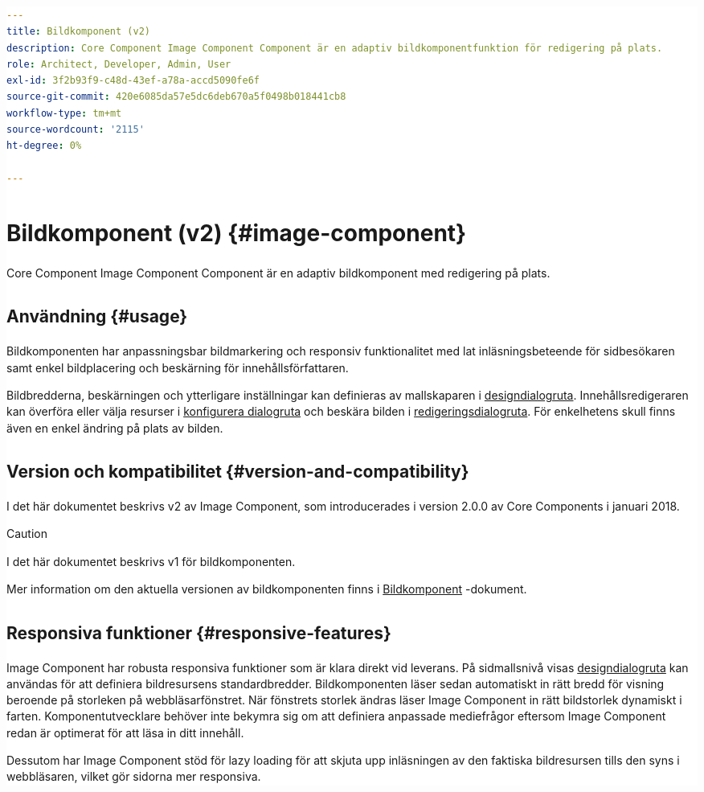 ```yaml
---
title: Bildkomponent (v2)
description: Core Component Image Component Component är en adaptiv bildkomponentfunktion för redigering på plats.
role: Architect, Developer, Admin, User
exl-id: 3f2b93f9-c48d-43ef-a78a-accd5090fe6f
source-git-commit: 420e6085da57e5dc6deb670a5f0498b018441cb8
workflow-type: tm+mt
source-wordcount: '2115'
ht-degree: 0%

---
```


# Bildkomponent (v2) {#image-component}

Core Component Image Component Component är en adaptiv bildkomponent med redigering på plats.

## Användning {#usage}

Bildkomponenten har anpassningsbar bildmarkering och responsiv funktionalitet med lat inläsningsbeteende för sidbesökaren samt enkel bildplacering och beskärning för innehållsförfattaren.

Bildbredderna, beskärningen och ytterligare inställningar kan definieras av mallskaparen i [designdialogruta](#design-dialog). Innehållsredigeraren kan överföra eller välja resurser i [konfigurera dialogruta](#configure-dialog) och beskära bilden i [redigeringsdialogruta](#edit-dialog). För enkelhetens skull finns även en enkel ändring på plats av bilden.

## Version och kompatibilitet {#version-and-compatibility}

I det här dokumentet beskrivs v2 av Image Component, som introducerades i version 2.0.0 av Core Components i januari 2018.

>[!CAUTION]
>
>I det här dokumentet beskrivs v1 för bildkomponenten.
>
>Mer information om den aktuella versionen av bildkomponenten finns i [Bildkomponent](/help/components/image.md) -dokument.

## Responsiva funktioner {#responsive-features}

Image Component har robusta responsiva funktioner som är klara direkt vid leverans. På sidmallsnivå visas [designdialogruta](#design-dialog) kan användas för att definiera bildresursens standardbredder. Bildkomponenten läser sedan automatiskt in rätt bredd för visning beroende på storleken på webbläsarfönstret. När fönstrets storlek ändras läser Image Component in rätt bildstorlek dynamiskt i farten. Komponentutvecklare behöver inte bekymra sig om att definiera anpassade mediefrågor eftersom Image Component redan är optimerat för att läsa in ditt innehåll.

Dessutom har Image Component stöd för lazy loading för att skjuta upp inläsningen av den faktiska bildresursen tills den syns i webbläsaren, vilket gör sidorna mer responsiva.
